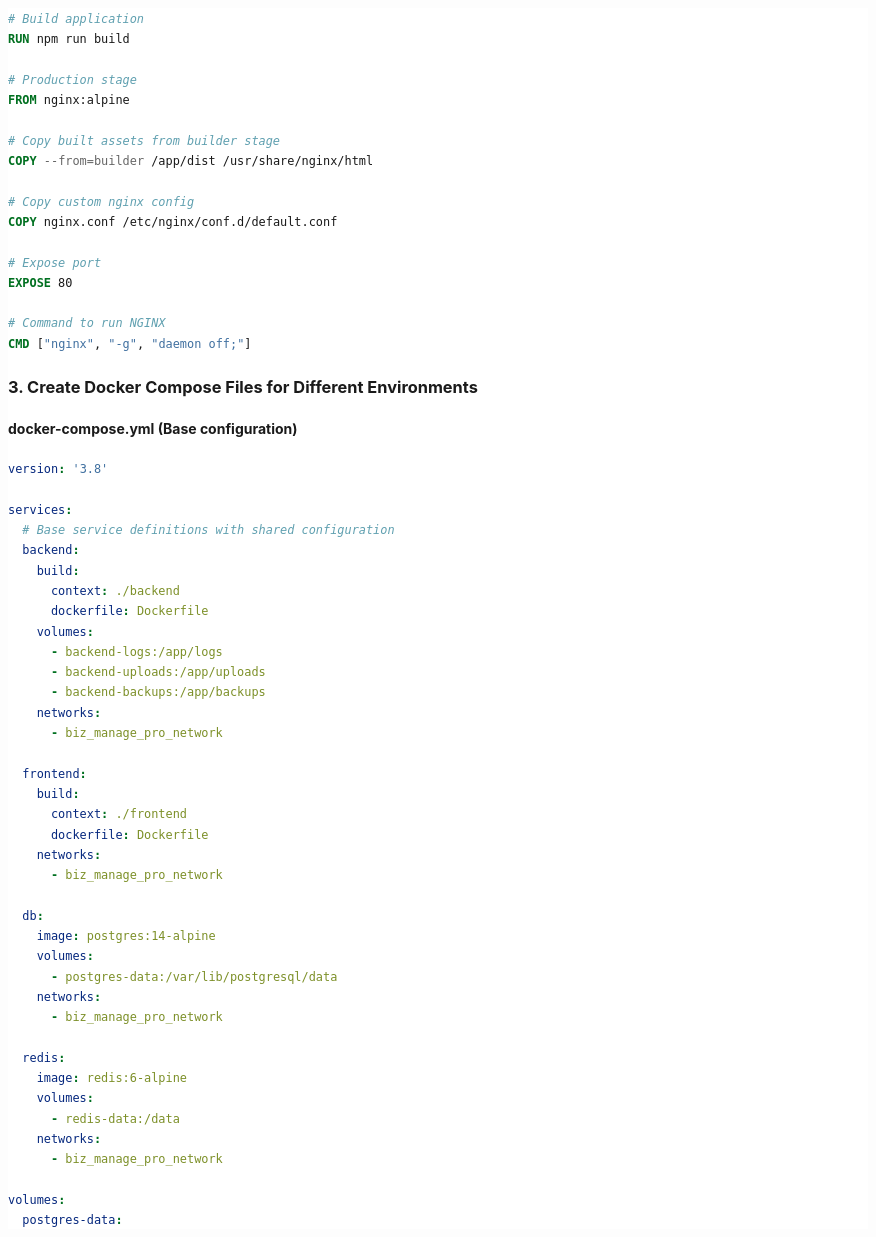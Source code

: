 ```Dockerfile
# Build application
RUN npm run build

# Production stage
FROM nginx:alpine

# Copy built assets from builder stage
COPY --from=builder /app/dist /usr/share/nginx/html

# Copy custom nginx config
COPY nginx.conf /etc/nginx/conf.d/default.conf

# Expose port
EXPOSE 80

# Command to run NGINX
CMD ["nginx", "-g", "daemon off;"]
```

### 3. Create Docker Compose Files for Different Environments

#### docker-compose.yml (Base configuration)

```yaml
version: '3.8'

services:
  # Base service definitions with shared configuration
  backend:
    build: 
      context: ./backend
      dockerfile: Dockerfile
    volumes:
      - backend-logs:/app/logs
      - backend-uploads:/app/uploads
      - backend-backups:/app/backups
    networks:
      - biz_manage_pro_network

  frontend:
    build:
      context: ./frontend
      dockerfile: Dockerfile
    networks:
      - biz_manage_pro_network

  db:
    image: postgres:14-alpine
    volumes:
      - postgres-data:/var/lib/postgresql/data
    networks:
      - biz_manage_pro_network

  redis:
    image: redis:6-alpine
    volumes:
      - redis-data:/data
    networks:
      - biz_manage_pro_network

volumes:
  postgres-data:
```